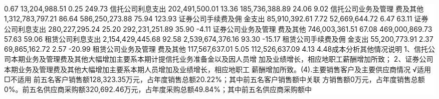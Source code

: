 0.67
13,204,988.51
0.25
249.73
信托公司利息支出
202,491,500.01
13.36
185,736,388.89
24.06
9.02
信托公司业务及管理
费及其他
1,312,783,797.21
86.64
586,250,273.88
75.94
123.93
证券公司手续费及佣
金支出
85,910,392.61
7.72
52,669,644.72
6.47
63.11
证券公司利息支出
280,227,295.24
25.20
292,231,251.89
35.90
-4.11
证券公司业务及管理
费及其他
746,003,361.51
67.08
469,000,869.73
57.63
59.06
租赁公司利息支出
2,154,429,445.68
92.58
2,539,674,376.16
93.30
-15.17
租赁公司手续费及佣
金支出
55,200,773.91
2.37
69,865,162.72
2.57
-20.99
租赁公司业务及管理
费及其他
117,567,637.01
5.05
112,526,637.09
4.13
4.48成本分析其他情况说明
1、信托公司本期业务及管理费及其他大幅增加主要系本期计提信托业务准备金以及因人员增
加及业绩增长，相应地职工薪酬增加所致；
2、证券公司本期业务及管理费及其他大幅增加主要系本期人员增加及业绩增长，相应地职工
薪酬增加所致。(4).主要销售客户及主要供应商情况
√适用□不适用
前五名客户销售额128,323.35万元，占年度销售总额20.22%；其中前五名客户销售额中关联
方销售额0万元，占年度销售总额0%。前五名供应商采购额320,692.46万元，占年度采购总额49.84%；其中前五名供应商采购额中